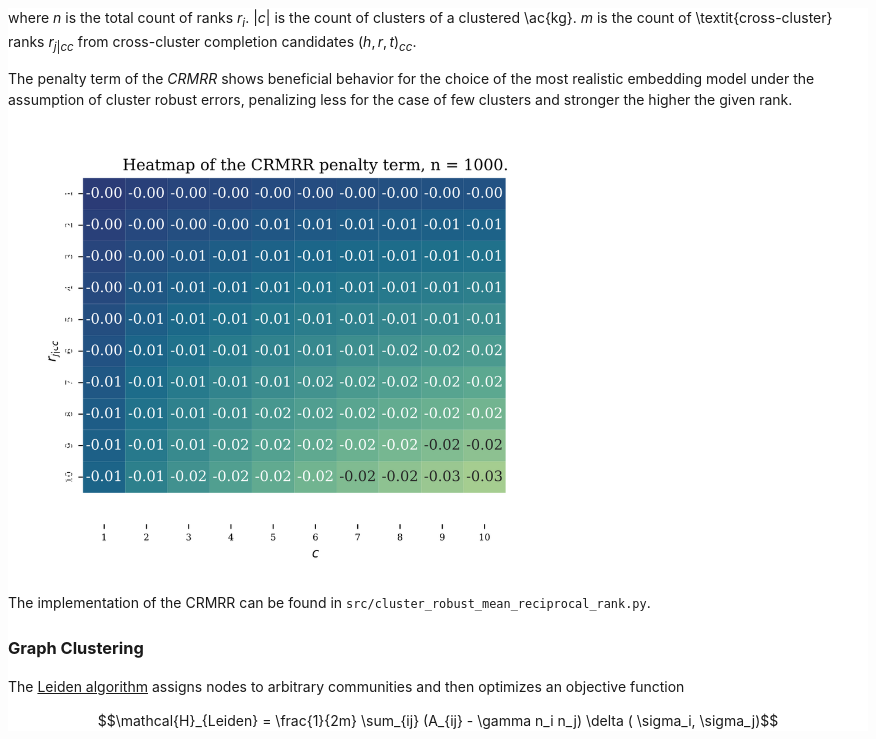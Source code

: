 where $n$ is the total count of ranks $r_{i}$. $\lvert c \rvert$ is the count of clusters of a clustered \ac{kg}. $m$ is the count of \textit{cross-cluster} ranks $r_{j \vert cc}$ from cross-cluster completion candidates $(h,r,t)_{cc}$.

The penalty term of the $CRMRR$ shows beneficial behavior for the choice of the most realistic embedding model under the assumption of cluster robust errors, penalizing less for the case of few clusters and stronger the higher the given rank.

  <a>
    <img src="figures/FIG_20221125_cluster_robust_mean_reciprocal_rank_penalty_term_n_1000.svg" alt="CRMRR" width="600">
  </a>

The implementation of the CRMRR can be found in `src/cluster_robust_mean_reciprocal_rank.py`.

### Graph Clustering

The [Leiden algorithm](https://github.com/vtraag/leidenalg) assigns nodes to arbitrary communities and then optimizes an objective function 

$$\mathcal{H}_{Leiden} = \frac{1}{2m} \sum_{ij} (A_{ij} - \gamma n_i n_j) \delta ( \sigma_i, \sigma_j)$$ 
